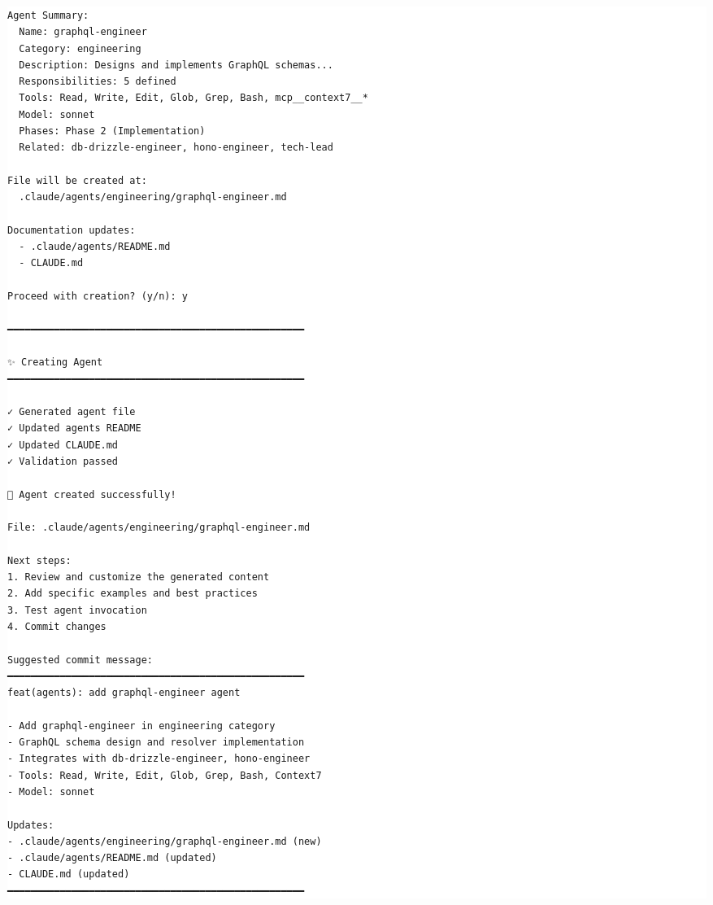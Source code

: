 ```
Agent Summary:
  Name: graphql-engineer
  Category: engineering
  Description: Designs and implements GraphQL schemas...
  Responsibilities: 5 defined
  Tools: Read, Write, Edit, Glob, Grep, Bash, mcp__context7__*
  Model: sonnet
  Phases: Phase 2 (Implementation)
  Related: db-drizzle-engineer, hono-engineer, tech-lead

File will be created at:
  .claude/agents/engineering/graphql-engineer.md

Documentation updates:
  - .claude/agents/README.md
  - CLAUDE.md

Proceed with creation? (y/n): y

━━━━━━━━━━━━━━━━━━━━━━━━━━━━━━━━━━━━━━━━━━━━━━━━━━━

✨ Creating Agent
━━━━━━━━━━━━━━━━━━━━━━━━━━━━━━━━━━━━━━━━━━━━━━━━━━━

✓ Generated agent file
✓ Updated agents README
✓ Updated CLAUDE.md
✓ Validation passed

📄 Agent created successfully!

File: .claude/agents/engineering/graphql-engineer.md

Next steps:
1. Review and customize the generated content
2. Add specific examples and best practices
3. Test agent invocation
4. Commit changes

Suggested commit message:
━━━━━━━━━━━━━━━━━━━━━━━━━━━━━━━━━━━━━━━━━━━━━━━━━━━
feat(agents): add graphql-engineer agent

- Add graphql-engineer in engineering category
- GraphQL schema design and resolver implementation
- Integrates with db-drizzle-engineer, hono-engineer
- Tools: Read, Write, Edit, Glob, Grep, Bash, Context7
- Model: sonnet

Updates:
- .claude/agents/engineering/graphql-engineer.md (new)
- .claude/agents/README.md (updated)
- CLAUDE.md (updated)
━━━━━━━━━━━━━━━━━━━━━━━━━━━━━━━━━━━━━━━━━━━━━━━━━━━
```
